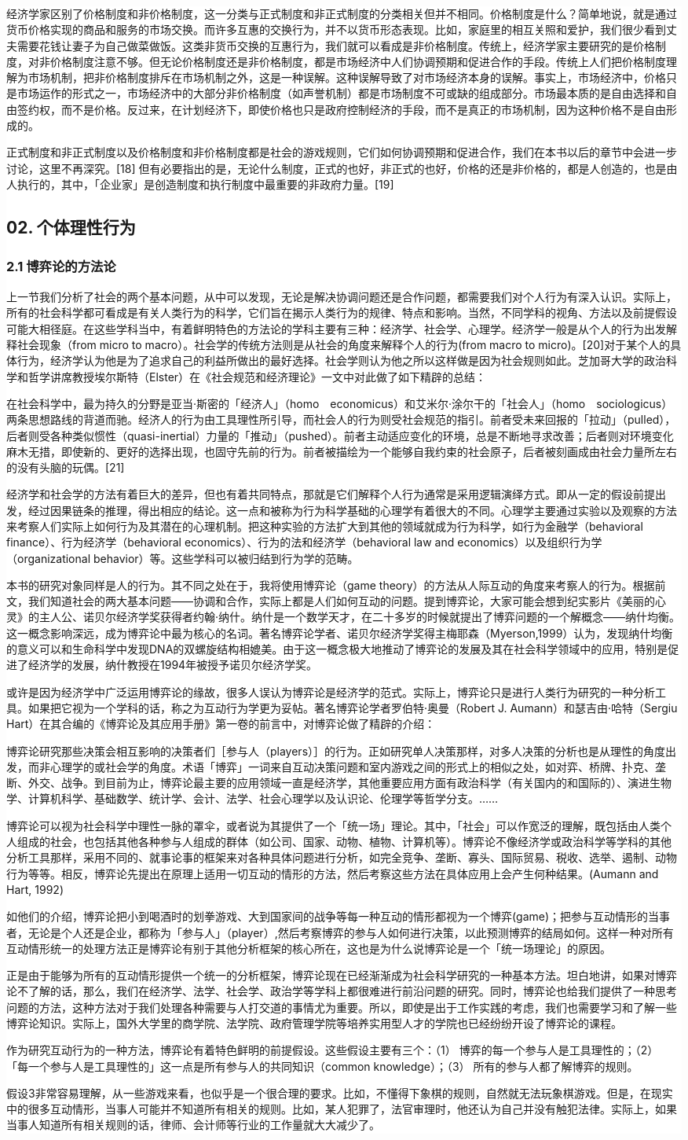 经济学家区别了价格制度和非价格制度，这一分类与正式制度和非正式制度的分类相关但并不相同。价格制度是什么？简单地说，就是通过货币价格实现的商品和服务的市场交换。而许多互惠的交换行为，并不以货币形态表现。比如，家庭里的相互关照和爱护，我们很少看到丈夫需要花钱让妻子为自己做菜做饭。这类非货币交换的互惠行为，我们就可以看成是非价格制度。传统上，经济学家主要研究的是价格制度，对非价格制度注意不够。但无论价格制度还是非价格制度，都是市场经济中人们协调预期和促进合作的手段。传统上人们把价格制度理解为市场机制，把非价格制度排斥在市场机制之外，这是一种误解。这种误解导致了对市场经济本身的误解。事实上，市场经济中，价格只是市场运作的形式之一，市场经济中的大部分非价格制度（如声誉机制）都是市场制度不可或缺的组成部分。市场最本质的是自由选择和自由签约权，而不是价格。反过来，在计划经济下，即使价格也只是政府控制经济的手段，而不是真正的市场机制，因为这种价格不是自由形成的。

正式制度和非正式制度以及价格制度和非价格制度都是社会的游戏规则，它们如何协调预期和促进合作，我们在本书以后的章节中会进一步讨论，这里不再深究。[18] 但有必要指出的是，无论什么制度，正式的也好，非正式的也好，价格的还是非价格的，都是人创造的，也是由人执行的，其中，「企业家」是创造制度和执行制度中最重要的非政府力量。[19]

## 02. 个体理性行为

### 2.1 博弈论的方法论

上一节我们分析了社会的两个基本问题，从中可以发现，无论是解决协调问题还是合作问题，都需要我们对个人行为有深入认识。实际上，所有的社会科学都可看成是有关人类行为的科学，它们旨在揭示人类行为的规律、特点和影响。当然，不同学科的视角、方法以及前提假设可能大相径庭。在这些学科当中，有着鲜明特色的方法论的学科主要有三种：经济学、社会学、心理学。经济学一般是从个人的行为出发解释社会现象（from micro to macro）。社会学的传统方法则是从社会的角度来解释个人的行为(from macro to micro)。[20]对于某个人的具体行为，经济学认为他是为了追求自己的利益所做出的最好选择。社会学则认为他之所以这样做是因为社会规则如此。芝加哥大学的政治科学和哲学讲席教授埃尔斯特（Elster）在《社会规范和经济理论》一文中对此做了如下精辟的总结：

在社会科学中，最为持久的分野是亚当·斯密的「经济人」（homo　economicus）和艾米尔·涂尔干的「社会人」（homo　sociologicus）两条思想路线的背道而驰。经济人的行为由工具理性所引导，而社会人的行为则受社会规范的指引。前者受未来回报的「拉动」（pulled），后者则受各种类似惯性（quasi-inertial）力量的「推动」（pushed）。前者主动适应变化的环境，总是不断地寻求改善；后者则对环境变化麻木无措，即使新的、更好的选择出现，也固守先前的行为。前者被描绘为一个能够自我约束的社会原子，后者被刻画成由社会力量所左右的没有头脑的玩偶。[21]

经济学和社会学的方法有着巨大的差异，但也有着共同特点，那就是它们解释个人行为通常是采用逻辑演绎方式。即从一定的假设前提出发，经过因果链条的推理，得出相应的结论。这一点和被称为行为科学基础的心理学有着很大的不同。心理学主要通过实验以及观察的方法来考察人们实际上如何行为及其潜在的心理机制。把这种实验的方法扩大到其他的领域就成为行为科学，如行为金融学（behavioral finance）、行为经济学（behavioral economics）、行为的法和经济学（behavioral law and economics）以及组织行为学（organizational behavior）等。这些学科可以被归结到行为学的范畴。

本书的研究对象同样是人的行为。其不同之处在于，我将使用博弈论（game theory）的方法从人际互动的角度来考察人的行为。根据前文，我们知道社会的两大基本问题——协调和合作，实际上都是人们如何互动的问题。提到博弈论，大家可能会想到纪实影片《美丽的心灵》的主人公、诺贝尔经济学奖获得者约翰·纳什。纳什是一个数学天才，在二十多岁的时候就提出了博弈问题的一个解概念——纳什均衡。这一概念影响深远，成为博弈论中最为核心的名词。著名博弈论学者、诺贝尔经济学奖得主梅耶森（Myerson,1999）认为，发现纳什均衡的意义可以和生命科学中发现DNA的双螺旋结构相媲美。由于这一概念极大地推动了博弈论的发展及其在社会科学领域中的应用，特别是促进了经济学的发展，纳什教授在1994年被授予诺贝尔经济学奖。

或许是因为经济学中广泛运用博弈论的缘故，很多人误认为博弈论是经济学的范式。实际上，博弈论只是进行人类行为研究的一种分析工具。如果把它视为一个学科的话，称之为互动行为学更为妥帖。著名博弈论学者罗伯特·奥曼（Robert J. Aumann）和瑟吉由·哈特（Sergiu Hart）在其合编的《博弈论及其应用手册》第一卷的前言中，对博弈论做了精辟的介绍：

博弈论研究那些决策会相互影响的决策者们［参与人（players）］的行为。正如研究单人决策那样，对多人决策的分析也是从理性的角度出发，而非心理学的或社会学的角度。术语「博弈」一词来自互动决策问题和室内游戏之间的形式上的相似之处，如对弈、桥牌、扑克、垄断、外交、战争。到目前为止，博弈论最主要的应用领域一直是经济学，其他重要应用方面有政治科学（有关国内的和国际的）、演进生物学、计算机科学、基础数学、统计学、会计、法学、社会心理学以及认识论、伦理学等哲学分支。……

博弈论可以视为社会科学中理性一脉的罩伞，或者说为其提供了一个「统一场」理论。其中，「社会」可以作宽泛的理解，既包括由人类个人组成的社会，也包括其他各种参与人组成的群体（如公司、国家、动物、植物、计算机等）。博弈论不像经济学或政治科学等学科的其他分析工具那样，采用不同的、就事论事的框架来对各种具体问题进行分析，如完全竞争、垄断、寡头、国际贸易、税收、选举、遏制、动物行为等等。相反，博弈论先提出在原理上适用一切互动的情形的方法，然后考察这些方法在具体应用上会产生何种结果。(Aumann and Hart, 1992)

如他们的介绍，博弈论把小到喝酒时的划拳游戏、大到国家间的战争等每一种互动的情形都视为一个博弈(game)；把参与互动情形的当事者，无论是个人还是企业，都称为「参与人」（player）,然后考察博弈的参与人如何进行决策，以此预测博弈的结局如何。这样一种对所有互动情形统一的处理方法正是博弈论有别于其他分析框架的核心所在，这也是为什么说博弈论是一个「统一场理论」的原因。

正是由于能够为所有的互动情形提供一个统一的分析框架，博弈论现在已经渐渐成为社会科学研究的一种基本方法。坦白地讲，如果对博弈论不了解的话，那么，我们在经济学、法学、社会学、政治学等学科上都很难进行前沿问题的研究。同时，博弈论也给我们提供了一种思考问题的方法，这种方法对于我们处理各种需要与人打交道的事情尤为重要。所以，即使是出于工作实践的考虑，我们也需要学习和了解一些博弈论知识。实际上，国外大学里的商学院、法学院、政府管理学院等培养实用型人才的学院也已经纷纷开设了博弈论的课程。

作为研究互动行为的一种方法，博弈论有着特色鲜明的前提假设。这些假设主要有三个：（1） 博弈的每一个参与人是工具理性的；（2） 「每一个参与人是工具理性的」这一点是所有参与人的共同知识（common knowledge）；（3） 所有的参与人都了解博弈的规则。

假设3非常容易理解，从一些游戏来看，也似乎是一个很合理的要求。比如，不懂得下象棋的规则，自然就无法玩象棋游戏。但是，在现实中的很多互动情形，当事人可能并不知道所有相关的规则。比如，某人犯罪了，法官审理时，他还认为自己并没有触犯法律。实际上，如果当事人知道所有相关规则的话，律师、会计师等行业的工作量就大大减少了。
